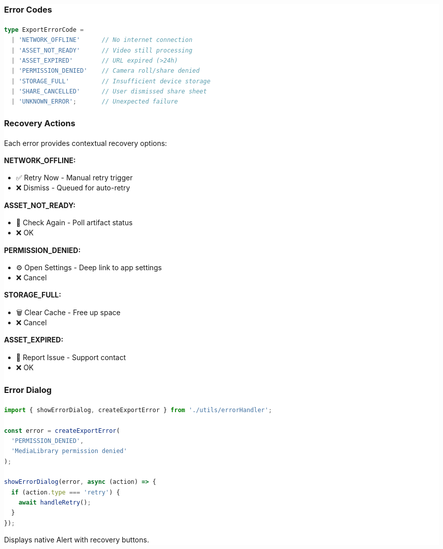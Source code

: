 ### Error Codes

```typescript
type ExportErrorCode =
  | 'NETWORK_OFFLINE'      // No internet connection
  | 'ASSET_NOT_READY'      // Video still processing
  | 'ASSET_EXPIRED'        // URL expired (>24h)
  | 'PERMISSION_DENIED'    // Camera roll/share denied
  | 'STORAGE_FULL'         // Insufficient device storage
  | 'SHARE_CANCELLED'      // User dismissed share sheet
  | 'UNKNOWN_ERROR';       // Unexpected failure
```

### Recovery Actions

Each error provides contextual recovery options:

**NETWORK_OFFLINE:**
- ✅ Retry Now - Manual retry trigger
- ❌ Dismiss - Queued for auto-retry

**ASSET_NOT_READY:**
- 🔄 Check Again - Poll artifact status
- ❌ OK

**PERMISSION_DENIED:**
- ⚙️ Open Settings - Deep link to app settings
- ❌ Cancel

**STORAGE_FULL:**
- 🗑️ Clear Cache - Free up space
- ❌ Cancel

**ASSET_EXPIRED:**
- 🐛 Report Issue - Support contact
- ❌ OK

### Error Dialog

```typescript
import { showErrorDialog, createExportError } from './utils/errorHandler';

const error = createExportError(
  'PERMISSION_DENIED',
  'MediaLibrary permission denied'
);

showErrorDialog(error, async (action) => {
  if (action.type === 'retry') {
    await handleRetry();
  }
});
```

Displays native Alert with recovery buttons.
